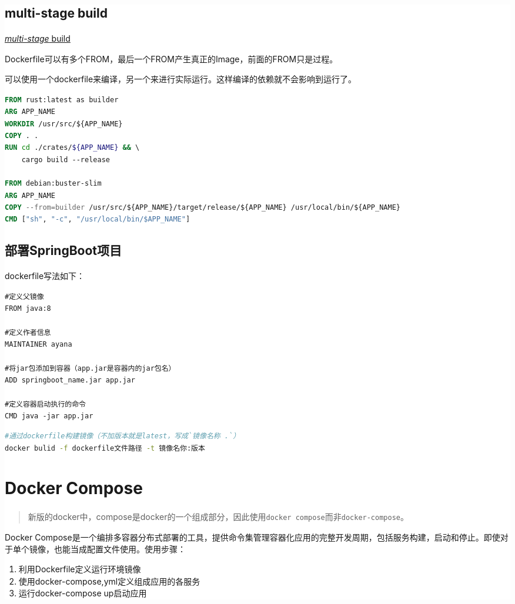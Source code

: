 ## multi-stage build

[_multi-stage_ build](https://docs.docker.com/develop/develop-images/multistage-build/)

Dockerfile可以有多个FROM，最后一个FROM产生真正的Image，前面的FROM只是过程。

可以使用一个dockerfile来编译，另一个来进行实际运行。这样编译的依赖就不会影响到运行了。

```dockerfile
FROM rust:latest as builder  
ARG APP_NAME  
WORKDIR /usr/src/${APP_NAME}  
COPY . .  
RUN cd ./crates/${APP_NAME} && \  
    cargo build --release  
  
FROM debian:buster-slim  
ARG APP_NAME  
COPY --from=builder /usr/src/${APP_NAME}/target/release/${APP_NAME} /usr/local/bin/${APP_NAME}  
CMD ["sh", "-c", "/usr/local/bin/$APP_NAME"]
```

## 部署SpringBoot项目
dockerfile写法如下：

```txt
#定义父镜像
FROM java:8

#定义作者信息
MAINTAINER ayana

#将jar包添加到容器（app.jar是容器内的jar包名）
ADD springboot_name.jar app.jar

#定义容器启动执行的命令
CMD java -jar app.jar
```

```bash
#通过dockerfile构建镜像（不加版本就是latest，写成`镜像名称 .`）
docker bulid -f dockerfile文件路径 -t 镜像名你:版本
```

# Docker Compose

> 新版的docker中，compose是docker的一个组成部分，因此使用`docker compose`而非`docker-compose`。

Docker Compose是一个编排多容器分布式部署的工具，提供命令集管理容器化应用的完整开发周期，包括服务构建，启动和停止。即使对于单个镜像，也能当成配置文件使用。使用步骤：
1. 利用Dockerfile定义运行环境镜像
2. 使用docker-compose,yml定义组成应用的各服务
3. 运行docker-compose up启动应用
